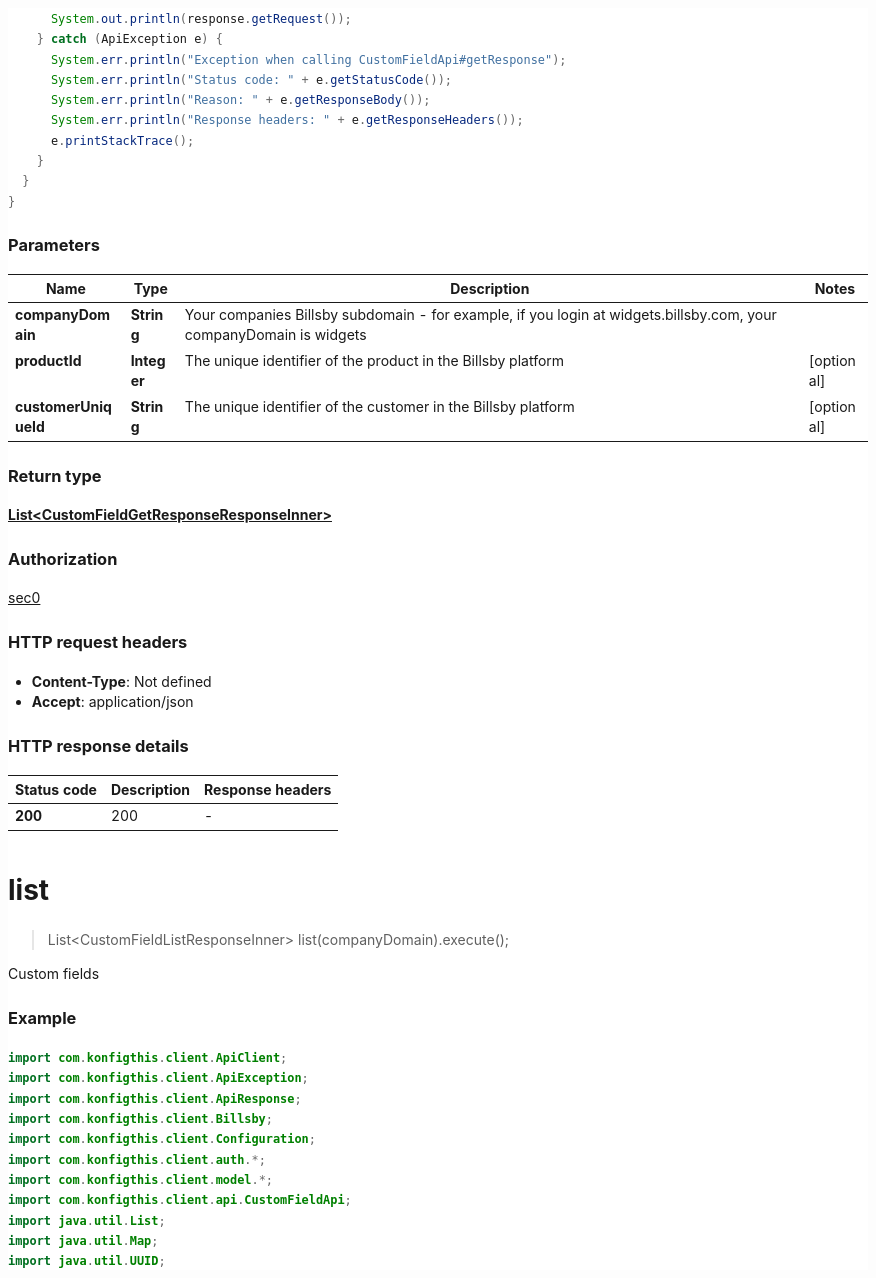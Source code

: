 ```java
      System.out.println(response.getRequest());
    } catch (ApiException e) {
      System.err.println("Exception when calling CustomFieldApi#getResponse");
      System.err.println("Status code: " + e.getStatusCode());
      System.err.println("Reason: " + e.getResponseBody());
      System.err.println("Response headers: " + e.getResponseHeaders());
      e.printStackTrace();
    }
  }
}

```

### Parameters

| Name | Type | Description  | Notes |
|------------- | ------------- | ------------- | -------------|
| **companyDomain** | **String**| Your companies Billsby subdomain - for example, if you login at widgets.billsby.com, your companyDomain is widgets | |
| **productId** | **Integer**| The unique identifier of the product in the Billsby platform | [optional] |
| **customerUniqueId** | **String**| The unique identifier of the customer in the Billsby platform | [optional] |

### Return type

[**List&lt;CustomFieldGetResponseResponseInner&gt;**](CustomFieldGetResponseResponseInner.md)

### Authorization

[sec0](../README.md#sec0)

### HTTP request headers

 - **Content-Type**: Not defined
 - **Accept**: application/json

### HTTP response details
| Status code | Description | Response headers |
|-------------|-------------|------------------|
| **200** | 200 |  -  |

<a name="list"></a>
# **list**
> List&lt;CustomFieldListResponseInner&gt; list(companyDomain).execute();

Custom fields



### Example
```java
import com.konfigthis.client.ApiClient;
import com.konfigthis.client.ApiException;
import com.konfigthis.client.ApiResponse;
import com.konfigthis.client.Billsby;
import com.konfigthis.client.Configuration;
import com.konfigthis.client.auth.*;
import com.konfigthis.client.model.*;
import com.konfigthis.client.api.CustomFieldApi;
import java.util.List;
import java.util.Map;
import java.util.UUID;

```